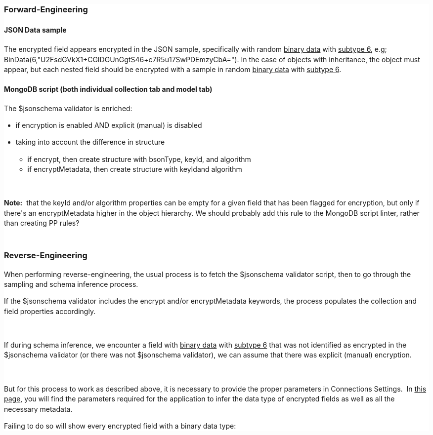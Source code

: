 ### Forward-Engineering

#### JSON Data sample

The encrypted field appears encrypted in the JSON sample, specifically with random [binary data](<https://docs.mongodb.com/manual/reference/mongodb-extended-json/#mongodb-bsontype-Binary> "target=\"\_blank\"") with [subtype 6](<https://github.com/mongodb/specifications/blob/master/source/client-side-encryption/subtype6.rst> "target=\"\_blank\""), e.g; BinData(6,"U2FsdGVkX1+CGIDGUnGgtS46+c7R5u17SwPDEmzyCbA="). In the case of objects with inheritance, the object must appear, but each nested field should be encrypted with a sample in random [binary data](<https://docs.mongodb.com/manual/reference/mongodb-extended-json/#mongodb-bsontype-Binary> "target=\"\_blank\"") with [subtype 6](<https://github.com/mongodb/specifications/blob/master/source/client-side-encryption/subtype6.rst> "target=\"\_blank\"").&nbsp;

#### MongoDB script (both individual collection tab and model tab)

The $jsonschema validator is enriched:

* if encryption is enabled AND explicit (manual) is disabled
* taking into account the difference in structure

  * if encrypt, then create structure with bsonType, keyId, and algorithm
  * if encryptMetadata, then create structure with keyIdand algorithm

&nbsp;

**Note:**&nbsp; that the keyId and/or algorithm properties can be empty for a given field that has been flagged for encryption, but only if there's an encryptMetadata higher in the object hierarchy. We should probably add this rule to the MongoDB script linter, rather than creating PP rules?\
&nbsp;

### Reverse-Engineering

When performing reverse-engineering, the usual process is to fetch the $jsonschema validator script, then to go through the sampling and schema inference process.

If the $jsonschema validator includes the encrypt and/or encryptMetadata keywords, the process populates the collection and field properties accordingly.

&nbsp;

If during schema inference, we encounter a field with [binary data](<https://docs.mongodb.com/manual/reference/mongodb-extended-json/#mongodb-bsontype-Binary> "target=\"\_blank\"") with [subtype 6](<https://github.com/mongodb/specifications/blob/master/source/client-side-encryption/subtype6.rst> "target=\"\_blank\"") that was not identified as encrypted in the $jsonschema validator (or there was not $jsonschema validator), we can assume that there was explicit (manual) encryption.&nbsp;

&nbsp;

But for this process to work as described above, it is necessary to provide the proper parameters in Connections Settings.&nbsp; In [this page](<ConnecttoaMongoDBinstance.md>), you will find the parameters required for the application to infer the data type of encrypted fields as well as all the necessary metadata.

Failing to do so will show every encrypted field with a binary data type:
